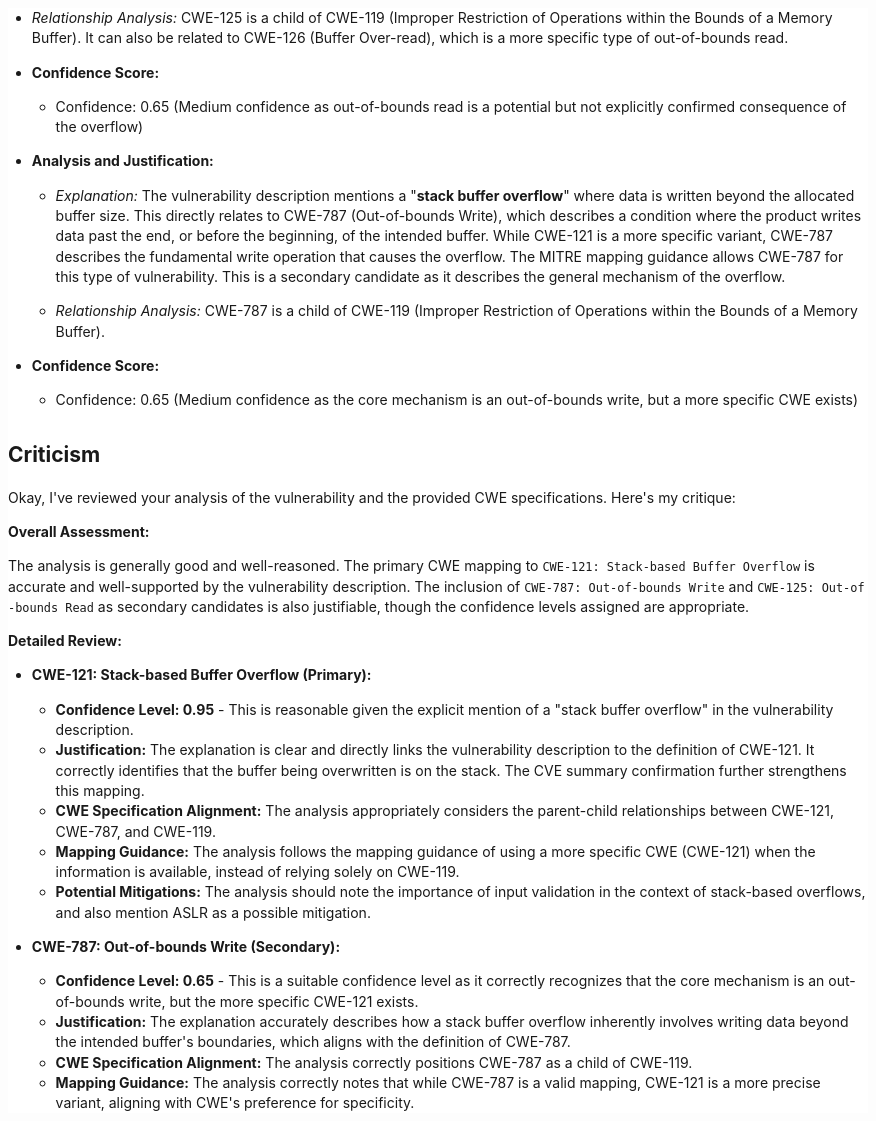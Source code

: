   - *Relationship Analysis:* CWE-125 is a child of CWE-119 (Improper Restriction of Operations within the Bounds of a Memory Buffer). It can also be related to CWE-126 (Buffer Over-read), which is a more specific type of out-of-bounds read.

- **Confidence Score:**  
  - Confidence: 0.65 (Medium confidence as out-of-bounds read is a potential but not explicitly confirmed consequence of the overflow)

- **Analysis and Justification:**  
  - *Explanation:* The vulnerability description mentions a "**stack buffer overflow**" where data is written beyond the allocated buffer size. This directly relates to CWE-787 (Out-of-bounds Write), which describes a condition where the product writes data past the end, or before the beginning, of the intended buffer. While CWE-121 is a more specific variant, CWE-787 describes the fundamental write operation that causes the overflow. The MITRE mapping guidance allows CWE-787 for this type of vulnerability. This is a secondary candidate as it describes the general mechanism of the overflow.

  - *Relationship Analysis:* CWE-787 is a child of CWE-119 (Improper Restriction of Operations within the Bounds of a Memory Buffer).

- **Confidence Score:**  
  - Confidence: 0.65 (Medium confidence as the core mechanism is an out-of-bounds write, but a more specific CWE exists)

## Criticism
Okay, I've reviewed your analysis of the vulnerability and the provided CWE specifications. Here's my critique:

**Overall Assessment:**

The analysis is generally good and well-reasoned. The primary CWE mapping to `CWE-121: Stack-based Buffer Overflow` is accurate and well-supported by the vulnerability description. The inclusion of `CWE-787: Out-of-bounds Write` and `CWE-125: Out-of-bounds Read` as secondary candidates is also justifiable, though the confidence levels assigned are appropriate.

**Detailed Review:**

*   **CWE-121: Stack-based Buffer Overflow (Primary):**

    *   **Confidence Level: 0.95** - This is reasonable given the explicit mention of a "stack buffer overflow" in the vulnerability description.
    *   **Justification:** The explanation is clear and directly links the vulnerability description to the definition of CWE-121.  It correctly identifies that the buffer being overwritten is on the stack.  The CVE summary confirmation further strengthens this mapping.
    *   **CWE Specification Alignment:** The analysis appropriately considers the parent-child relationships between CWE-121, CWE-787, and CWE-119.
    *   **Mapping Guidance:** The analysis follows the mapping guidance of using a more specific CWE (CWE-121) when the information is available, instead of relying solely on CWE-119.
    *   **Potential Mitigations:** The analysis should note the importance of input validation in the context of stack-based overflows, and also mention ASLR as a possible mitigation.

*   **CWE-787: Out-of-bounds Write (Secondary):**

    *   **Confidence Level: 0.65** - This is a suitable confidence level as it correctly recognizes that the core mechanism is an out-of-bounds write, but the more specific CWE-121 exists.
    *   **Justification:** The explanation accurately describes how a stack buffer overflow inherently involves writing data beyond the intended buffer's boundaries, which aligns with the definition of CWE-787.
    *   **CWE Specification Alignment:**  The analysis correctly positions CWE-787 as a child of CWE-119.
    *   **Mapping Guidance:**  The analysis correctly notes that while CWE-787 is a valid mapping, CWE-121 is a more precise variant, aligning with CWE's preference for specificity.

